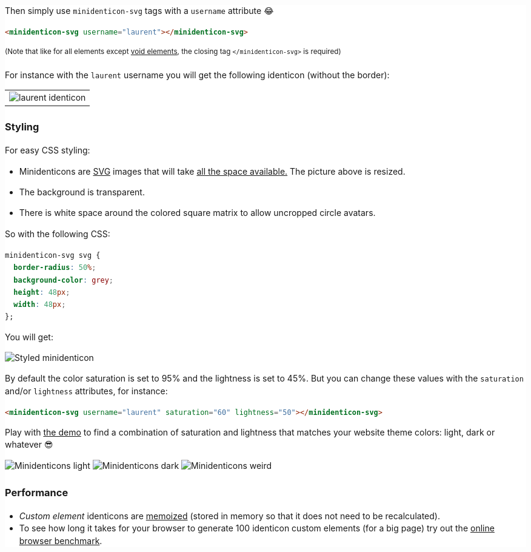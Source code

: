 Then simply use `minidenticon-svg` tags with a `username` attribute :joy:

```html
<minidenticon-svg username="laurent"></minidenticon-svg>
```
<sup>(Note that like for all elements except [void elements](https://html.spec.whatwg.org/multipage/syntax.html#void-elements), the closing tag `</minidenticon-svg>` is required)</sup>

For instance with the `laurent` username you will get the following identicon (without the border):
<table><tr><td>
<img src="img/laurent.svg" alt="laurent identicon" width="120" height="120">
</td></tr></table>

### Styling

For easy CSS styling:

- Minidenticons are [SVG](https://en.wikipedia.org/wiki/SVG) images that will take [all the space available.](https://raw.githubusercontent.com/laurentpayot/minidenticons/main/img/laurent.svg) The picture above is resized.

- The background is transparent.
- There is white space around the colored square matrix to allow uncropped circle avatars.

So with the following CSS:
```css
minidenticon-svg svg {
  border-radius: 50%;
  background-color: grey;
  height: 48px;
  width: 48px;
};
```
You will get:

![Styled minidenticon](img/laurent-round.svg)


By default the color saturation is set to 95% and the lightness is set to 45%. But you can change these values with the `saturation` and/or `lightness` attributes, for instance:

```html
<minidenticon-svg username="laurent" saturation="60" lightness="50"></minidenticon-svg>
```

Play with [the demo](https://laurentpayot.github.io/minidenticons/) to find a combination of saturation and lightness that matches your website theme colors: light, dark or whatever :sunglasses:

![Minidenticons light](img/smileys-white.svg)
![Minidenticons dark](img/smileys-black.svg)
![Minidenticons weird](img/smileys-yellow.svg)

### Performance

- *Custom element* identicons are [memoized](https://en.wikipedia.org/wiki/Memoization) (stored in memory so that it does not need to be recalculated).
- To see how long it takes for your browser to generate 100 identicon custom elements (for a big page) try out the [online browser benchmark](https://laurentpayot.github.io/minidenticons/benchmark/browser.html).
